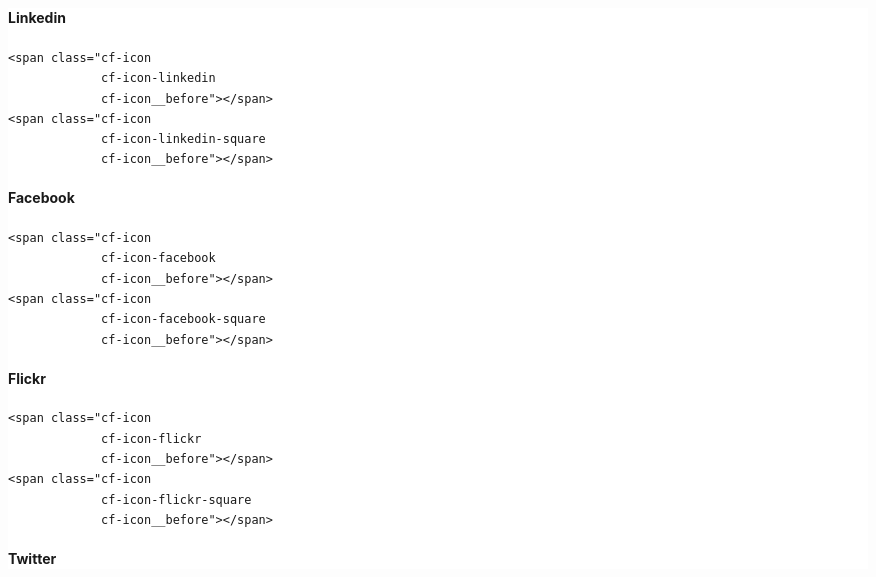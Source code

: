 #### Linkedin

<span class="cf-icon
             cf-icon-linkedin
             cf-icon__before"></span>
<span class="cf-icon
             cf-icon-linkedin-square
             cf-icon__before"></span>

```
<span class="cf-icon
             cf-icon-linkedin
             cf-icon__before"></span>
<span class="cf-icon
             cf-icon-linkedin-square
             cf-icon__before"></span>
```

#### Facebook

<span class="cf-icon
             cf-icon-facebook
             cf-icon__before"></span>
<span class="cf-icon
             cf-icon-facebook-square
             cf-icon__before"></span>

```
<span class="cf-icon
             cf-icon-facebook
             cf-icon__before"></span>
<span class="cf-icon
             cf-icon-facebook-square
             cf-icon__before"></span>
```

#### Flickr

<span class="cf-icon
             cf-icon-flickr
             cf-icon__before"></span>
<span class="cf-icon
             cf-icon-flickr-square
             cf-icon__before"></span>

```
<span class="cf-icon
             cf-icon-flickr
             cf-icon__before"></span>
<span class="cf-icon
             cf-icon-flickr-square
             cf-icon__before"></span>
```

#### Twitter

